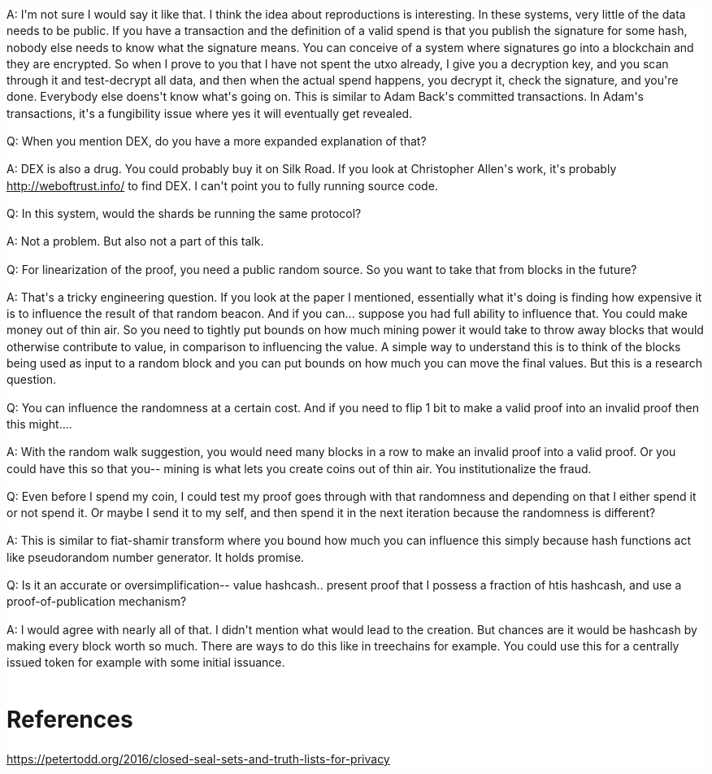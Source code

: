 A: I'm not sure I would say it like that. I think the idea about reproductions is interesting. In these systems, very little of the data needs to be public. If you have a transaction and the definition of a valid spend is that you publish the signature for some hash, nobody else needs to know what the signature means. You can conceive of a system where signatures go into a blockchain and they are encrypted. So when I prove to you that I have not spent the utxo already, I give you a decryption key, and you scan through it and test-decrypt all data, and then when the actual spend happens, you decrypt it, check the signature, and you're done. Everybody else doens't know what's going on. This is similar to Adam Back's committed transactions. In Adam's transactions, it's a fungibility issue where yes it will eventually get revealed.

Q: When you mention DEX, do you have a more expanded explanation of that?

A: DEX is also a drug. You could probably buy it on Silk Road. If you look at Christopher Allen's work, it's probably <http://weboftrust.info/> to find DEX. I can't point you to fully running source code.

Q: In this system, would the shards be running the same protocol?

A: Not a problem. But also not a part of this talk.

Q: For linearization of the proof, you need a public random source. So you want to take that from blocks in the future?

A: That's a tricky engineering question. If you look at the paper I mentioned, essentially what it's doing is finding how expensive it is to influence the result of that random beacon. And if you can... suppose you had full ability to influence that. You could make money out of thin air. So you need to tightly put bounds on how much mining power it would take to throw away blocks that would otherwise contribute to value, in comparison to influencing the value. A simple way to understand this is to think of the blocks being used as input to a random block and you can put bounds on how much you can move the final values. But this is a research question.

Q: You can influence the randomness at a certain cost. And if you need to flip 1 bit to make a valid proof into an invalid proof then this might....

A: With the random walk suggestion, you would need many blocks in a row to make an invalid proof into a valid proof. Or you could have this so that you-- mining is what lets you create coins out of thin air. You institutionalize the fraud.

Q: Even before I spend my coin, I could test my proof goes through with that randomness and depending on that I either spend it or not spend it. Or maybe I send it to my self, and then spend it in the next iteration because the randomness is different?

A: This is similar to fiat-shamir transform where you bound how much you can influence this simply because hash functions act like pseudorandom number generator. It holds promise.

Q: Is it an accurate or oversimplification-- value hashcash.. present proof that I possess a fraction of htis hashcash, and use a proof-of-publication mechanism?

A: I would agree with nearly all of that. I didn't mention what would lead to the creation. But chances are it would be hashcash by making every block worth so much. There are ways to do this like in treechains for example. You could use this for a centrally issued token for example with some initial issuance.

# References

<https://petertodd.org/2016/closed-seal-sets-and-truth-lists-for-privacy>
